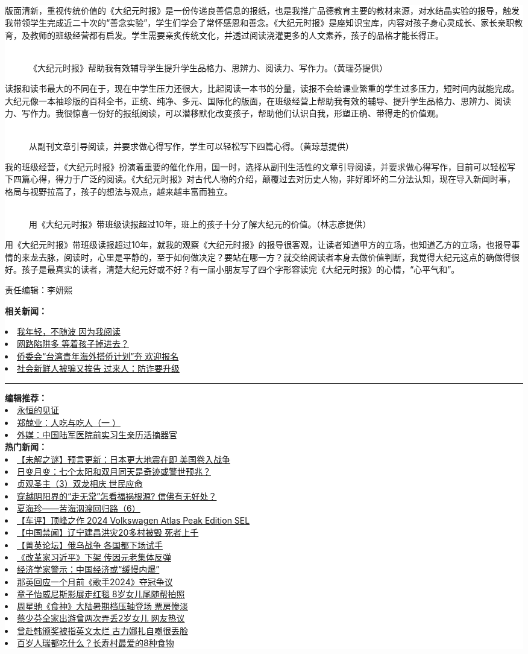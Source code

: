 <p>版面清新，重视传统价值的《大纪元时报》是一份传递良善信息的报纸，也是我推广品德教育主要的教材来源，对水结晶实验的报导，触发我带领学生完成近二十次的“善念实验”，学生们学会了常怀感恩和善念。《大纪元时报》是座知识宝库，内容对孩子身心灵成长、家长亲职教育，及教师的班级经营都有启发。学生需要亲炙传统文化，并透过阅读浇灌更多的人文素养，孩子的品格才能长得正。</p>
<figure id="attachment_13815840" aria-describedby="caption-attachment-13815840" style="width: 600px" class="wp-caption alignnone"><a target="_blank" href="https://i.epochtimes.com/assets/uploads/2022/09/id13815840-10.jpg"><img decoding="async" class="size-large wp-image-13815840" src="https://i.epochtimes.com/assets/uploads/2022/09/id13815840-10-600x400.jpg" alt="" width="600" b="400" /></a><figcaption id="caption-attachment-13815840" class="wp-caption-text">《大纪元时报》帮助我有效辅导学生提升学生品格力、思辨力、阅读力、写作力。（黄瑞芬提供）</figcaption></figure>
<p>读报和读书最大的不同在于，现在中学生压力还很大，比起阅读一本书的分量，读报不会给课业繁重的学生过多压力，短时间内就能完成。大纪元像一本袖珍版的百科全书，正统、纯净、多元、国际化的版面，在班级经营上帮助我有效的辅导、提升学生品格力、思辨力、阅读力、写作力。我很惊喜一份好的报纸阅读，可以潜移默化改变孩子，帮助他们认识自我，形塑正确、带得走的价值观。</p>
<figure id="attachment_13815841" aria-describedby="caption-attachment-13815841" style="width: 600px" class="wp-caption alignnone"><a target="_blank" href="https://i.epochtimes.com/assets/uploads/2022/09/id13815841-11.jpg"><img decoding="async" class="size-large wp-image-13815841" src="https://i.epochtimes.com/assets/uploads/2022/09/id13815841-11-600x400.jpg" alt="" width="600" b="400" /></a><figcaption id="caption-attachment-13815841" class="wp-caption-text">从副刊文章引导阅读，并要求做心得写作，学生可以轻松写下四篇心得。（黄琼慧提供）</figcaption></figure>
<p>我的班级经营，《大纪元时报》扮演着重要的催化作用，国一时，选择从副刊生活性的文章引导阅读，并要求做心得写作，目前可以轻松写下四篇心得，得力于广泛的阅读。《大纪元时报》对古代人物的介绍，颠覆过去对历史人物，非好即坏的二分法认知，现在导入新闻时事，格局与视野拉高了，孩子的想法与观点，越来越丰富而独立。</p>
<figure id="attachment_13815842" aria-describedby="caption-attachment-13815842" style="width: 600px" class="wp-caption alignnone"><a target="_blank" href="https://i.epochtimes.com/assets/uploads/2022/09/id13815842-12.jpg"><img decoding="async" class="size-large wp-image-13815842" src="https://i.epochtimes.com/assets/uploads/2022/09/id13815842-12-600x400.jpg" alt="" width="600" b="400" /></a><figcaption id="caption-attachment-13815842" class="wp-caption-text">用《大纪元时报》带班级读报超过10年，班上的孩子十分了解大纪元的价值。（林志彦提供）</figcaption></figure>
<p>用《大纪元时报》带班级读报超过10年，就我的观察《大纪元时报》的报导很客观，让读者知道甲方的立场，也知道乙方的立场，也报导事情的来龙去脉，阅读时，心里是平静的，至于如何做决定？要站在哪一方？就交给阅读者本身去做价值判断，我觉得大纪元这点的确做得很好。孩子是最真实的读者，清楚大纪元好或不好？有一届小朋友写了四个字形容读完《大纪元时报》的心情，“心平气和”。</p>
<p>责任编辑：李妍熙</p>
	
<strong>相关新闻：</strong>
<li><a href="https://github.com/1992513/djy/blob/master/gb/24/5/23/n14256211.md#1">我年轻，不随波 因为我阅读</a></li>
<li><a href="https://github.com/1992513/djy/blob/master/gb/24/5/3/n14240122.md#1">网路陷阱多 等着孩子掉进去？</a></li>
<li><a href="https://github.com/1992513/djy/blob/master/gb/24/1/16/n14159411.md#1">侨委会“台湾青年海外搭侨计划”夯 欢迎报名</a></li>
<li><a href="https://github.com/1992513/djy/blob/master/gb/23/12/14/n14136480.md#1">社会新鲜人被骗又挨告 过来人：防诈要升级</a></li>
<hr>
<strong>编辑推荐：</strong>
<li><a href="https://github.com/1992513/www/blob/master/README.md?dfh#9" target="_blank">永恒的见证</a></li><li><a href="https://github.com/1992513/djy/blob/master/gb/18/1/25/n10085548.md#1" target="_blank">郑兢业：人吃与吃人（一 ）</a></li><li><a href="https://github.com/1992513/djy/blob/master/gb/19/6/3/n11297122.md#1" target="_blank">外媒：中国陆军医院前实习生亲历活摘器官</a></li>
<strong>热门新闻：</strong>
<li><a href="https://github.com/1992513/djy/blob/master/gb/24/8/26/n14318137.md#1">【未解之谜】预言更新：日本更大地震在即 美国卷入战争</a></li>
<li><a href="https://github.com/1992513/djy/blob/master/gb/24/8/26/n14317988.md#1">日变月变：七个太阳和双月同天是奇迹或警世预兆？</a></li>
<li><a href="https://github.com/1992513/djy/blob/master/gb/24/8/19/n14313717.md#1">贞观圣主（3）双龙相庆 世民应命</a></li>
<li><a href="https://github.com/1992513/djy/blob/master/gb/24/8/28/n14319491.md#1">穿越阴阳界的“走无常”怎看福祸根源? 信佛有无好处？</a></li>
<li><a href="https://github.com/1992513/djy/blob/master/gb/24/8/24/n14317202.md#1">夏海珍——苦海泅渡回归路（6）</a></li>
<li><a href="https://github.com/1992513/djy/blob/master/gb/24/8/31/n14321155.md#1">【车评】顶峰之作 2024 Volkswagen Atlas Peak Edition SEL</a></li>
<li><a href="https://github.com/1992513/djy/blob/master/gb/24/8/29/n14320197.md#1">【中国禁闻】辽宁建昌洪灾20多村被毁 死者上千</a></li>
<li><a href="https://github.com/1992513/djy/blob/master/gb/24/8/31/n14321496.md#1">【菁英论坛】俄乌战争 各国都下场试手</a></li>
<li><a href="https://github.com/1992513/djy/blob/master/gb/24/8/31/n14321338.md#1">《改革家习近平》下架 传因元老集体反弹</a></li>
<li><a href="https://github.com/1992513/djy/blob/master/gb/24/8/30/n14321093.md#1">经济学家警示：中国经济或“缓慢内爆”</a></li>
<li><a href="https://github.com/1992513/djy/blob/master/gb/24/8/30/n14321148.md#1">那英回应一个月前《歌手2024》夺冠争议</a></li>
<li><a href="https://github.com/1992513/djy/blob/master/gb/24/8/30/n14321102.md#1">章子怡威尼斯影展走红毯 8岁女儿尾随帮拍照</a></li>
<li><a href="https://github.com/1992513/djy/blob/master/gb/24/8/31/n14321495.md#1">周星驰《食神》大陆暑期档压轴登场 票房惨淡</a></li>
<li><a href="https://github.com/1992513/djy/blob/master/gb/24/8/31/n14321494.md#1">蔡少芬全家出游曾两次弄丢2岁女儿 网友热议</a></li>
<li><a href="https://github.com/1992513/djy/blob/master/gb/24/8/31/n14321466.md#1">曾赴韩颁奖被指英文太烂 古力娜扎自嘲很丢脸</a></li>
<li><a href="https://github.com/1992513/djy/blob/master/gb/24/8/26/n14317685.md#1">百岁人瑞都吃什么？长寿村最爱的8种食物</a></li>